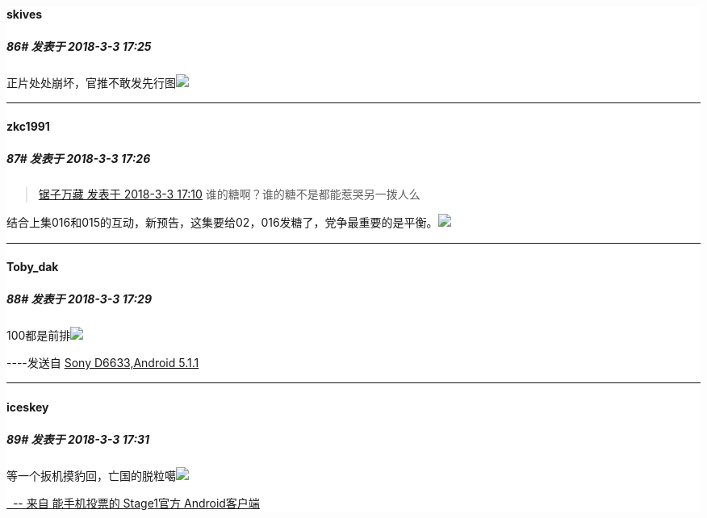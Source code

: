 ####  skives  
##### 86#       发表于 2018-3-3 17:25




正片处处崩坏，官推不敢发先行图<img src="https://static.saraba1st.com/image/smiley/face2017/068.png" referrerpolicy="no-referrer">







*****

####  zkc1991  
##### 87#       发表于 2018-3-3 17:26


<blockquote><a href="httphttps://bbs.saraba1st.com/2b/forum.php?mod=redirect&amp;goto=findpost&amp;pid=38728850&amp;ptid=1585473" target="_blank">锯子万藏 发表于 2018-3-3 17:10</a>
谁的糖啊？谁的糖不是都能惹哭另一拨人么</blockquote>
结合上集016和015的互动，新预告，这集要给02，016发糖了，党争最重要的是平衡。<img src="https://static.saraba1st.com/image/smiley/face2017/007.png" referrerpolicy="no-referrer">







*****

####  Toby_dak  
##### 88#       发表于 2018-3-3 17:29




100都是前排<img src="https://static.saraba1st.com/image/smiley/face2017/022.png" referrerpolicy="no-referrer">


----发送自 [Sony D6633,Android 5.1.1](http://stage1.5j4m.com/?1.32)







*****

####  iceskey  
##### 89#       发表于 2018-3-3 17:31




等一个扳机摸豹回，亡国的脱粒噶<img src="https://static.saraba1st.com/image/smiley/face2017/046.png" referrerpolicy="no-referrer">

[  -- 来自 能手机投票的 Stage1官方 Android客户端](https://www.coolapk.com/apk/140634)




